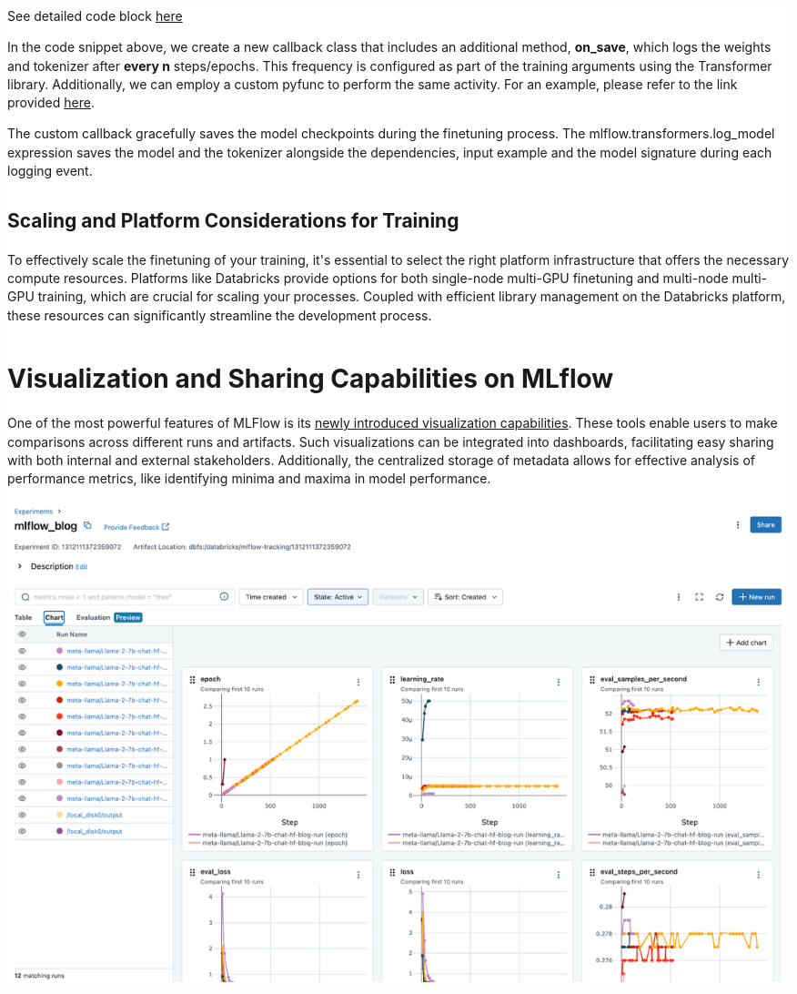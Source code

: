 See detailed code block [here](https://github.com/puneet-jain159/fine_tuning_llm_with_mlflow_blog/blob/495c156f73435996706c42bfda4bb7519dc21dab/databricks_llm/callbacks.py#L64)

In the code snippet above, we create a new callback class that includes an additional method, **on_save**, which logs the weights and tokenizer after **every n** steps/epochs. This frequency is configured as part of the training arguments using the Transformer library. Additionally, we can employ a custom pyfunc to perform the same activity. For an example, please refer to the link provided [here](https://github.com/puneet-jain159/fine_tuning_llm_with_mlflow_blog/blob/main/databricks_llm/callbacks.py).

The custom callback gracefully saves the model checkpoints during the finetuning process. The mlflow\.transformers.log\_model expression saves the model and the tokenizer alongside the dependencies, input example and the model signature during each logging event.


## Scaling and Platform Considerations for Training

To effectively scale the finetuning of your training, it's essential to select the right platform infrastructure that offers the necessary compute resources. Platforms like Databricks provide options for both single-node multi-GPU finetuning and multi-node multi-GPU training, which are crucial for scaling your processes. Coupled with efficient library management on the Databricks platform, these resources can significantly streamline the development process.


# Visualization and Sharing Capabilities on MLflow

One of the most powerful features of MLFlow is its [newly introduced visualization capabilities](https://mlflow.org/blog/deep-learning-part-1). These tools enable users to make comparisons across different runs and artifacts. Such visualizations can be integrated into dashboards, facilitating easy sharing with both internal and external stakeholders. Additionally, the centralized storage of metadata allows for effective analysis of performance metrics, like identifying minima and maxima in model performance.

![](deep_learning_charts_view.png)

